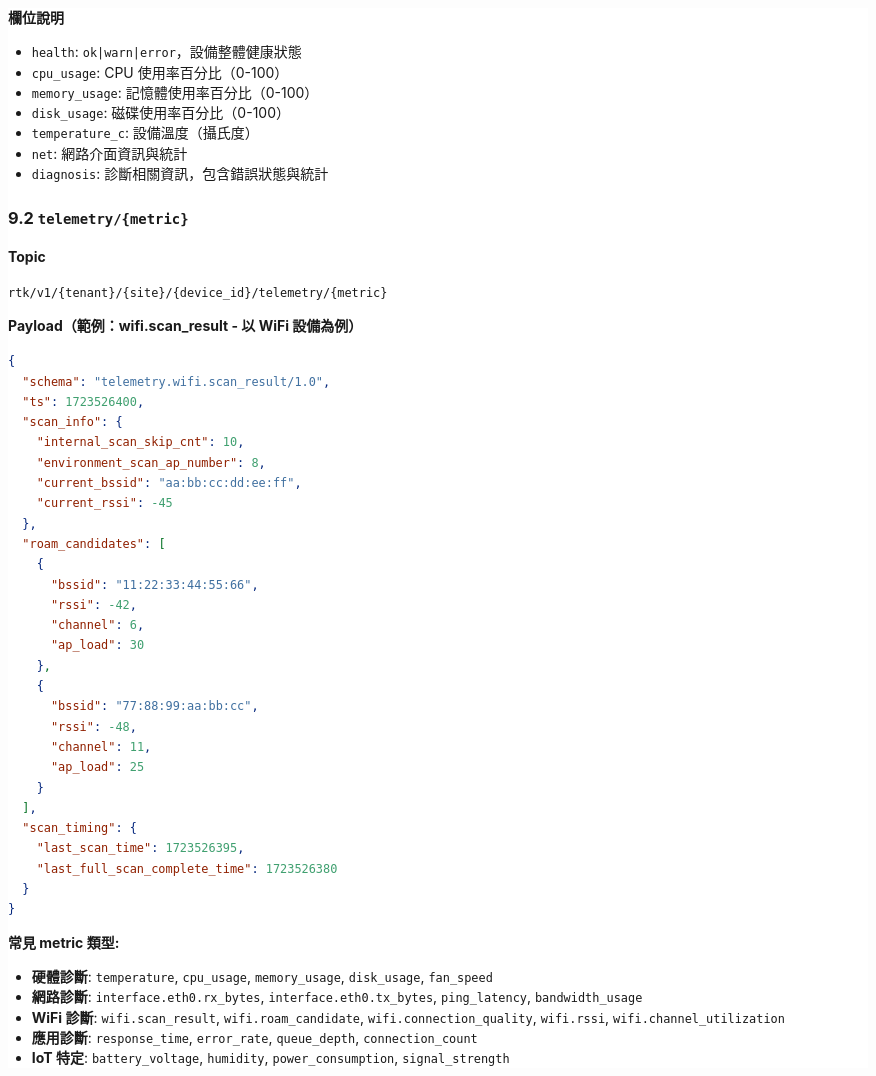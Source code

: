 **欄位說明**

* `health`: `ok|warn|error`，設備整體健康狀態
* `cpu_usage`: CPU 使用率百分比（0-100）
* `memory_usage`: 記憶體使用率百分比（0-100）
* `disk_usage`: 磁碟使用率百分比（0-100）
* `temperature_c`: 設備溫度（攝氏度）
* `net`: 網路介面資訊與統計
* `diagnosis`: 診斷相關資訊，包含錯誤狀態與統計

### 9.2 `telemetry/{metric}`

**Topic**

```
rtk/v1/{tenant}/{site}/{device_id}/telemetry/{metric}
```

**Payload（範例：wifi.scan_result - 以 WiFi 設備為例）**

```json
{
  "schema": "telemetry.wifi.scan_result/1.0",
  "ts": 1723526400,
  "scan_info": {
    "internal_scan_skip_cnt": 10,
    "environment_scan_ap_number": 8,
    "current_bssid": "aa:bb:cc:dd:ee:ff",
    "current_rssi": -45
  },
  "roam_candidates": [
    {
      "bssid": "11:22:33:44:55:66",
      "rssi": -42,
      "channel": 6,
      "ap_load": 30
    },
    {
      "bssid": "77:88:99:aa:bb:cc", 
      "rssi": -48,
      "channel": 11,
      "ap_load": 25
    }
  ],
  "scan_timing": {
    "last_scan_time": 1723526395,
    "last_full_scan_complete_time": 1723526380
  }
}
```

**常見 metric 類型:**
* **硬體診斷**: `temperature`, `cpu_usage`, `memory_usage`, `disk_usage`, `fan_speed`
* **網路診斷**: `interface.eth0.rx_bytes`, `interface.eth0.tx_bytes`, `ping_latency`, `bandwidth_usage`
* **WiFi 診斷**: `wifi.scan_result`, `wifi.roam_candidate`, `wifi.connection_quality`, `wifi.rssi`, `wifi.channel_utilization`
* **應用診斷**: `response_time`, `error_rate`, `queue_depth`, `connection_count`
* **IoT 特定**: `battery_voltage`, `humidity`, `power_consumption`, `signal_strength`

